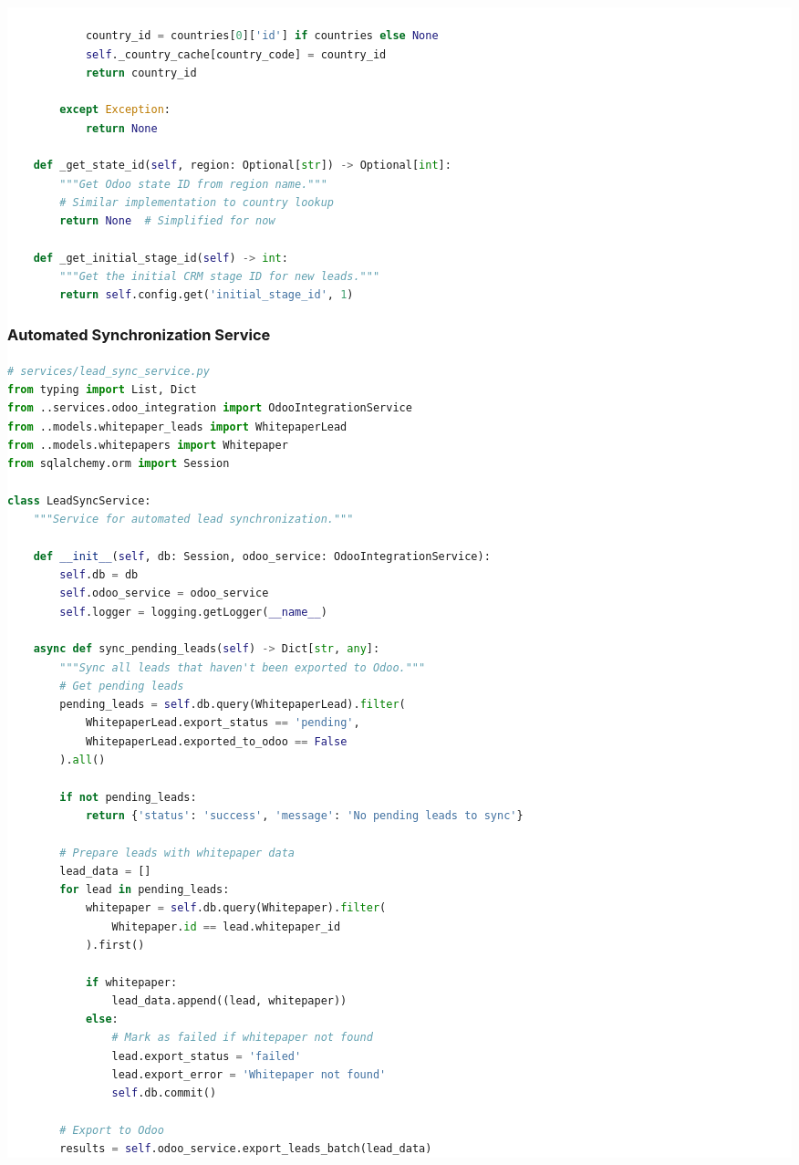 ```python
            
            country_id = countries[0]['id'] if countries else None
            self._country_cache[country_code] = country_id
            return country_id
            
        except Exception:
            return None
    
    def _get_state_id(self, region: Optional[str]) -> Optional[int]:
        """Get Odoo state ID from region name."""
        # Similar implementation to country lookup
        return None  # Simplified for now
    
    def _get_initial_stage_id(self) -> int:
        """Get the initial CRM stage ID for new leads."""
        return self.config.get('initial_stage_id', 1)
```

### Automated Synchronization Service
```python
# services/lead_sync_service.py
from typing import List, Dict
from ..services.odoo_integration import OdooIntegrationService
from ..models.whitepaper_leads import WhitepaperLead
from ..models.whitepapers import Whitepaper
from sqlalchemy.orm import Session

class LeadSyncService:
    """Service for automated lead synchronization."""
    
    def __init__(self, db: Session, odoo_service: OdooIntegrationService):
        self.db = db
        self.odoo_service = odoo_service
        self.logger = logging.getLogger(__name__)
    
    async def sync_pending_leads(self) -> Dict[str, any]:
        """Sync all leads that haven't been exported to Odoo."""
        # Get pending leads
        pending_leads = self.db.query(WhitepaperLead).filter(
            WhitepaperLead.export_status == 'pending',
            WhitepaperLead.exported_to_odoo == False
        ).all()
        
        if not pending_leads:
            return {'status': 'success', 'message': 'No pending leads to sync'}
        
        # Prepare leads with whitepaper data
        lead_data = []
        for lead in pending_leads:
            whitepaper = self.db.query(Whitepaper).filter(
                Whitepaper.id == lead.whitepaper_id
            ).first()
            
            if whitepaper:
                lead_data.append((lead, whitepaper))
            else:
                # Mark as failed if whitepaper not found
                lead.export_status = 'failed'
                lead.export_error = 'Whitepaper not found'
                self.db.commit()
        
        # Export to Odoo
        results = self.odoo_service.export_leads_batch(lead_data)
```